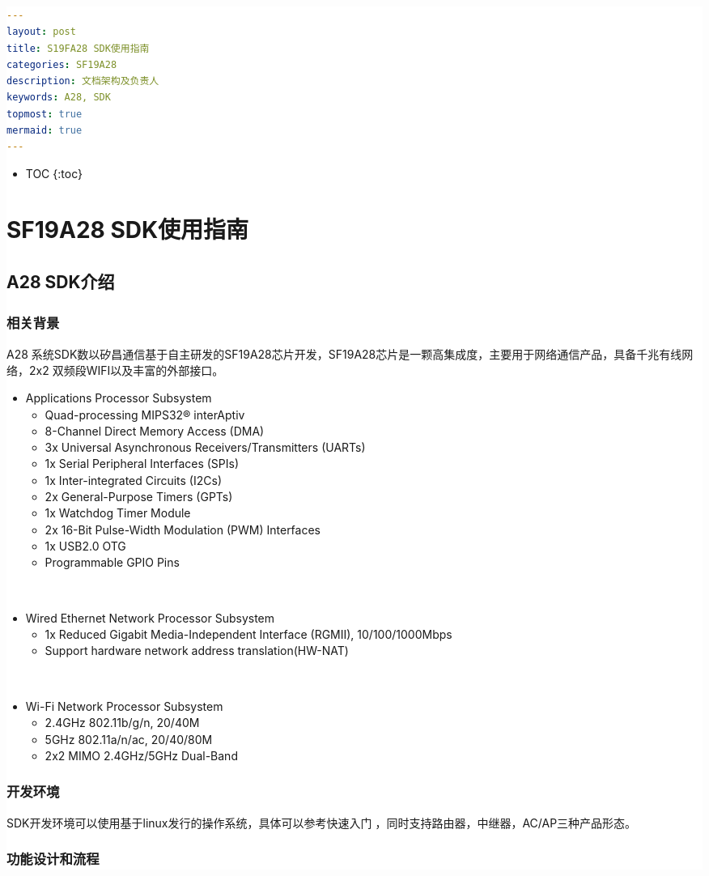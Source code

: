 ```yaml
---
layout: post
title: S19FA28 SDK使用指南
categories: SF19A28
description: 文档架构及负责人
keywords: A28, SDK
topmost: true
mermaid: true
---
```


* TOC
{:toc}


# SF19A28 SDK使用指南

## A28 SDK介绍

### 相关背景

A28 系统SDK数以矽昌通信基于自主研发的SF19A28芯片开发，SF19A28芯片是一颗高集成度，主要用于网络通信产品，具备千兆有线网络，2x2 双频段WIFI以及丰富的外部接口。

- Applications Processor Subsystem
  - Quad-processing MIPS32® interAptiv
  - 8-Channel Direct Memory Access (DMA)
  - 3x Universal Asynchronous Receivers/Transmitters (UARTs)
  - 1x Serial Peripheral Interfaces (SPIs)
  - 1x Inter-integrated Circuits (I2Cs)
  - 2x General-Purpose Timers (GPTs)
  - 1x Watchdog Timer Module
  - 2x 16-Bit Pulse-Width Modulation (PWM) Interfaces
  - 1x USB2.0 OTG
  - Programmable GPIO Pins

<br>

- Wired Ethernet Network Processor Subsystem
  - 1x Reduced Gigabit Media-Independent Interface (RGMII), 10/100/1000Mbps
  - Support hardware network address translation(HW-NAT) 

<br>

- Wi-Fi Network Processor Subsystem
  - 2.4GHz 802.11b/g/n, 20/40M
  - 5GHz 802.11a/n/ac,  20/40/80M 
  - 2x2 MIMO 2.4GHz/5GHz Dual-Band 

### 开发环境
SDK开发环境可以使用基于linux发行的操作系统，具体可以参考快速入门  ，同时支持路由器，中继器，AC/AP三种产品形态。

### 功能设计和流程
